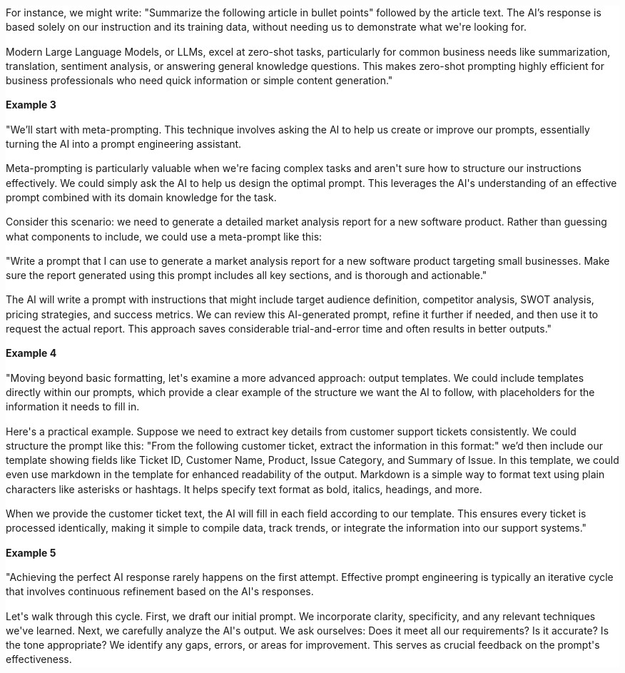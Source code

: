 For instance, we might write: "Summarize the following article in bullet points" followed by the article text. The AI’s response is based solely on our instruction and its training data, without needing us to demonstrate what we're looking for.

Modern Large Language Models, or LLMs, excel at zero-shot tasks, particularly for common business needs like summarization, translation, sentiment analysis, or answering general knowledge questions. This makes zero-shot prompting highly efficient for business professionals who need quick information or simple content generation."

**Example 3**

"We’ll start with meta-prompting. This technique involves asking the AI to help us create or improve our prompts, essentially turning the AI into a prompt engineering assistant.

Meta-prompting is particularly valuable when we're facing complex tasks and aren't sure how to structure our instructions effectively. We could simply ask the AI to help us design the optimal prompt. This leverages the AI's understanding of an effective prompt combined with its domain knowledge for the task.

Consider this scenario: we need to generate a detailed market analysis report for a new software product. Rather than guessing what components to include, we could use a meta-prompt like this: 

"Write a prompt that I can use to generate a market analysis report for a new software product targeting small businesses. Make sure the report generated using this prompt includes all key sections, and is thorough and actionable."

The AI will write a prompt with instructions that might include target audience definition, competitor analysis, SWOT analysis, pricing strategies, and success metrics. We can review this AI-generated prompt, refine it further if needed, and then use it to request the actual report. This approach saves considerable trial-and-error time and often results in better outputs."

**Example 4**

"Moving beyond basic formatting, let's examine a more advanced approach: output templates. We could include templates directly within our prompts, which provide a clear example of the structure we want the AI to follow, with placeholders for the information it needs to fill in.

Here's a practical example. Suppose we need to extract key details from customer support tickets consistently. We could structure the prompt like this: "From the following customer ticket, extract the information in this format:" we’d then include our template showing fields like Ticket ID, Customer Name, Product, Issue Category, and Summary of Issue. In this template, we could even use markdown in the template for enhanced readability of the output. Markdown is a simple way to format text using plain characters like asterisks or hashtags. It helps specify text format as bold, italics, headings, and more.

When we provide the customer ticket text, the AI will fill in each field according to our template. This ensures every ticket is processed identically, making it simple to compile data, track trends, or integrate the information into our support systems."

**Example 5**

"Achieving the perfect AI response rarely happens on the first attempt. Effective prompt engineering is typically an iterative cycle that involves continuous refinement based on the AI's responses.

Let's walk through this cycle. First, we draft our initial prompt. We incorporate clarity, specificity, and any relevant techniques we've learned. Next, we carefully analyze the AI's output. We ask ourselves: Does it meet all our requirements? Is it accurate? Is the tone appropriate? We identify any gaps, errors, or areas for improvement. This serves as crucial feedback on the prompt's effectiveness.
